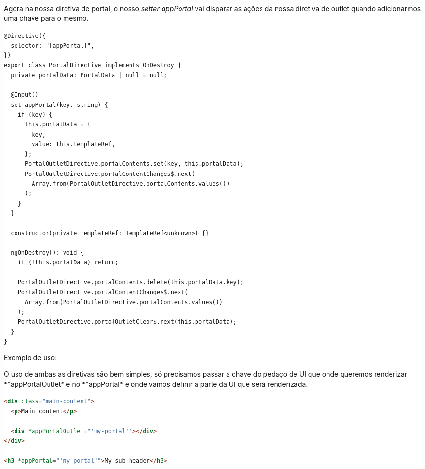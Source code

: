 Agora na nossa diretiva de portal, o nosso _setter appPortal_ vai disparar as ações da nossa diretiva de outlet quando adicionarmos uma chave para o mesmo.

```tsx
@Directive({
  selector: "[appPortal]",
})
export class PortalDirective implements OnDestroy {
  private portalData: PortalData | null = null;

  @Input()
  set appPortal(key: string) {
    if (key) {
      this.portalData = {
        key,
        value: this.templateRef,
      };
      PortalOutletDirective.portalContents.set(key, this.portalData);
      PortalOutletDirective.portalContentChanges$.next(
        Array.from(PortalOutletDirective.portalContents.values())
      );
    }
  }

  constructor(private templateRef: TemplateRef<unknown>) {}

  ngOnDestroy(): void {
    if (!this.portalData) return;

    PortalOutletDirective.portalContents.delete(this.portalData.key);
    PortalOutletDirective.portalContentChanges$.next(
      Array.from(PortalOutletDirective.portalContents.values())
    );
    PortalOutletDirective.portalOutletClear$.next(this.portalData);
  }
}
```

Exemplo de uso:

O uso de ambas as diretivas são bem simples, só precisamos passar a chave do pedaço de UI que onde queremos renderizar **appPortalOutlet\* e no **appPortal\* é onde vamos definir a parte da UI que será renderizada.

```html
<div class="main-content">
  <p>Main content</p>

  <div *appPortalOutlet="'my-portal'"></div>
</div>

<h3 *appPortal="'my-portal'">My sub header</h3>
```
